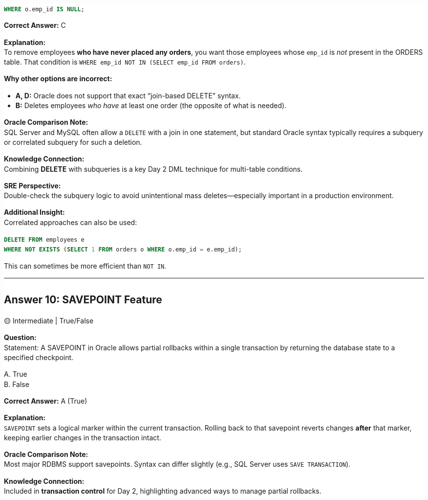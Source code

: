 ```sql
WHERE o.emp_id IS NULL;
```

**Correct Answer:** C

**Explanation:**  
To remove employees **who have never placed any orders**, you want those employees whose `emp_id` is *not* present in the ORDERS table. That condition is `WHERE emp_id NOT IN (SELECT emp_id FROM orders)`.

**Why other options are incorrect:**
- **A, D:** Oracle does not support that exact “join-based DELETE” syntax.  
- **B:** Deletes employees *who have* at least one order (the opposite of what is needed).

**Oracle Comparison Note:**  
SQL Server and MySQL often allow a `DELETE` with a join in one statement, but standard Oracle syntax typically requires a subquery or correlated subquery for such a deletion.

**Knowledge Connection:**  
Combining **DELETE** with subqueries is a key Day 2 DML technique for multi-table conditions.

**SRE Perspective:**  
Double-check the subquery logic to avoid unintentional mass deletes—especially important in a production environment.

**Additional Insight:**  
Correlated approaches can also be used:  
```sql
DELETE FROM employees e
WHERE NOT EXISTS (SELECT 1 FROM orders o WHERE o.emp_id = e.emp_id);
```
This can sometimes be more efficient than `NOT IN`.

---

## Answer 10: SAVEPOINT Feature
🟡 Intermediate | True/False

**Question:**  
Statement: A SAVEPOINT in Oracle allows partial rollbacks within a single transaction by returning the database state to a specified checkpoint.

A. True  
B. False

**Correct Answer:** A (True)

**Explanation:**  
`SAVEPOINT` sets a logical marker within the current transaction. Rolling back to that savepoint reverts changes **after** that marker, keeping earlier changes in the transaction intact.

**Oracle Comparison Note:**  
Most major RDBMS support savepoints. Syntax can differ slightly (e.g., SQL Server uses `SAVE TRANSACTION`).

**Knowledge Connection:**  
Included in **transaction control** for Day 2, highlighting advanced ways to manage partial rollbacks.
